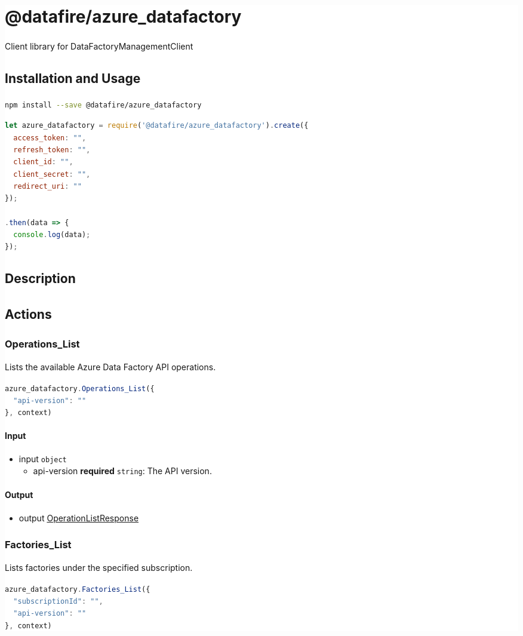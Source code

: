 # @datafire/azure_datafactory

Client library for DataFactoryManagementClient

## Installation and Usage
```bash
npm install --save @datafire/azure_datafactory
```
```js
let azure_datafactory = require('@datafire/azure_datafactory').create({
  access_token: "",
  refresh_token: "",
  client_id: "",
  client_secret: "",
  redirect_uri: ""
});

.then(data => {
  console.log(data);
});
```

## Description



## Actions

### Operations_List
Lists the available Azure Data Factory API operations.


```js
azure_datafactory.Operations_List({
  "api-version": ""
}, context)
```

#### Input
* input `object`
  * api-version **required** `string`: The API version.

#### Output
* output [OperationListResponse](#operationlistresponse)

### Factories_List
Lists factories under the specified subscription.


```js
azure_datafactory.Factories_List({
  "subscriptionId": "",
  "api-version": ""
}, context)
```
